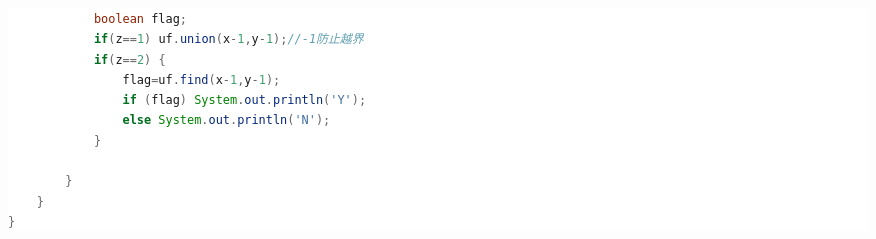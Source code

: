 ```JAVA
            boolean flag;  
            if(z==1) uf.union(x-1,y-1);//-1防止越界  
            if(z==2) {  
                flag=uf.find(x-1,y-1);  
                if (flag) System.out.println('Y');  
                else System.out.println('N');  
            }  
  
        }  
    }  
}
```